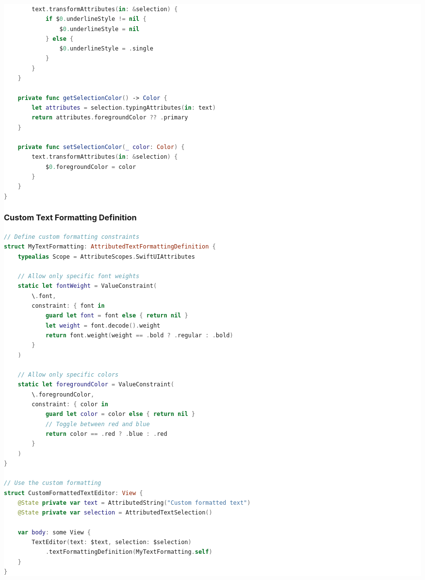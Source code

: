 ```swift
        text.transformAttributes(in: &selection) {
            if $0.underlineStyle != nil {
                $0.underlineStyle = nil
            } else {
                $0.underlineStyle = .single
            }
        }
    }
    
    private func getSelectionColor() -> Color {
        let attributes = selection.typingAttributes(in: text)
        return attributes.foregroundColor ?? .primary
    }
    
    private func setSelectionColor(_ color: Color) {
        text.transformAttributes(in: &selection) {
            $0.foregroundColor = color
        }
    }
}
```

### Custom Text Formatting Definition

```swift
// Define custom formatting constraints
struct MyTextFormatting: AttributedTextFormattingDefinition {
    typealias Scope = AttributeScopes.SwiftUIAttributes
    
    // Allow only specific font weights
    static let fontWeight = ValueConstraint(
        \.font,
        constraint: { font in
            guard let font = font else { return nil }
            let weight = font.decode().weight
            return font.weight(weight == .bold ? .regular : .bold)
        }
    )
    
    // Allow only specific colors
    static let foregroundColor = ValueConstraint(
        \.foregroundColor,
        constraint: { color in
            guard let color = color else { return nil }
            // Toggle between red and blue
            return color == .red ? .blue : .red
        }
    )
}

// Use the custom formatting
struct CustomFormattedTextEditor: View {
    @State private var text = AttributedString("Custom formatted text")
    @State private var selection = AttributedTextSelection()
    
    var body: some View {
        TextEditor(text: $text, selection: $selection)
            .textFormattingDefinition(MyTextFormatting.self)
    }
}
```

